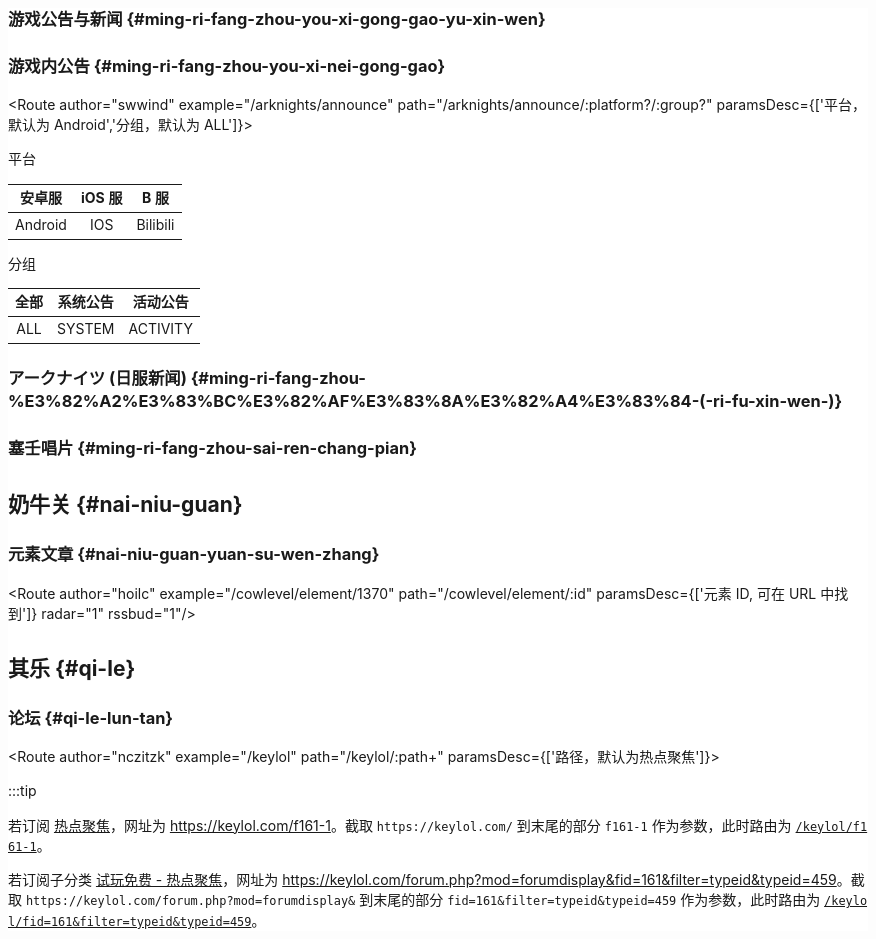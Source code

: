 ### 游戏公告与新闻 {#ming-ri-fang-zhou-you-xi-gong-gao-yu-xin-wen}

<Route author="Astrian" example="/arknights/news" path="/arknights/news"/>

### 游戏内公告 {#ming-ri-fang-zhou-you-xi-nei-gong-gao}

<Route author="swwind" example="/arknights/announce" path="/arknights/announce/:platform?/:group?" paramsDesc={['平台，默认为 Android','分组，默认为 ALL']}>

平台

|  安卓服 | iOS 服 |   B 服   |
| :-----: | :----: | :------: |
| Android |   IOS  | Bilibili |

分组

| 全部 | 系统公告 | 活动公告 |
| :--: | :------: | :------: |
|  ALL |  SYSTEM  | ACTIVITY |

</Route>

### アークナイツ (日服新闻) {#ming-ri-fang-zhou-%E3%82%A2%E3%83%BC%E3%82%AF%E3%83%8A%E3%82%A4%E3%83%84-(-ri-fu-xin-wen-)}

<Route author="ofyark" example="/arknights/japan" path="/arknights/japan"/>

### 塞壬唱片 {#ming-ri-fang-zhou-sai-ren-chang-pian}

<Route author="rikkablue" example="/siren/news" path="/siren/news"/>

## 奶牛关 {#nai-niu-guan}

### 元素文章 {#nai-niu-guan-yuan-su-wen-zhang}

<Route author="hoilc" example="/cowlevel/element/1370" path="/cowlevel/element/:id" paramsDesc={['元素 ID, 可在 URL 中找到']} radar="1" rssbud="1"/>

## 其乐 {#qi-le}

### 论坛 {#qi-le-lun-tan}

<Route author="nczitzk" example="/keylol" path="/keylol/:path+" paramsDesc={['路径，默认为热点聚焦']}>

:::tip

若订阅 [热点聚焦](https://keylol.com/f161-1)，网址为 <https://keylol.com/f161-1>。截取 `https://keylol.com/` 到末尾的部分 `f161-1` 作为参数，此时路由为 [`/keylol/f161-1`](https://rsshub.moeyy.cn/keylol/f161-1)。

若订阅子分类 [试玩免费 - 热点聚焦](https://keylol.com/forum.php?mod=forumdisplay&fid=161&filter=typeid&typeid=459)，网址为 <https://keylol.com/forum.php?mod=forumdisplay&fid=161&filter=typeid&typeid=459>。截取 `https://keylol.com/forum.php?mod=forumdisplay&` 到末尾的部分 `fid=161&filter=typeid&typeid=459` 作为参数，此时路由为 [`/keylol/fid=161&filter=typeid&typeid=459`](https://rsshub.moeyy.cn/keylol/fid=161&filter=typeid&typeid=459)。
